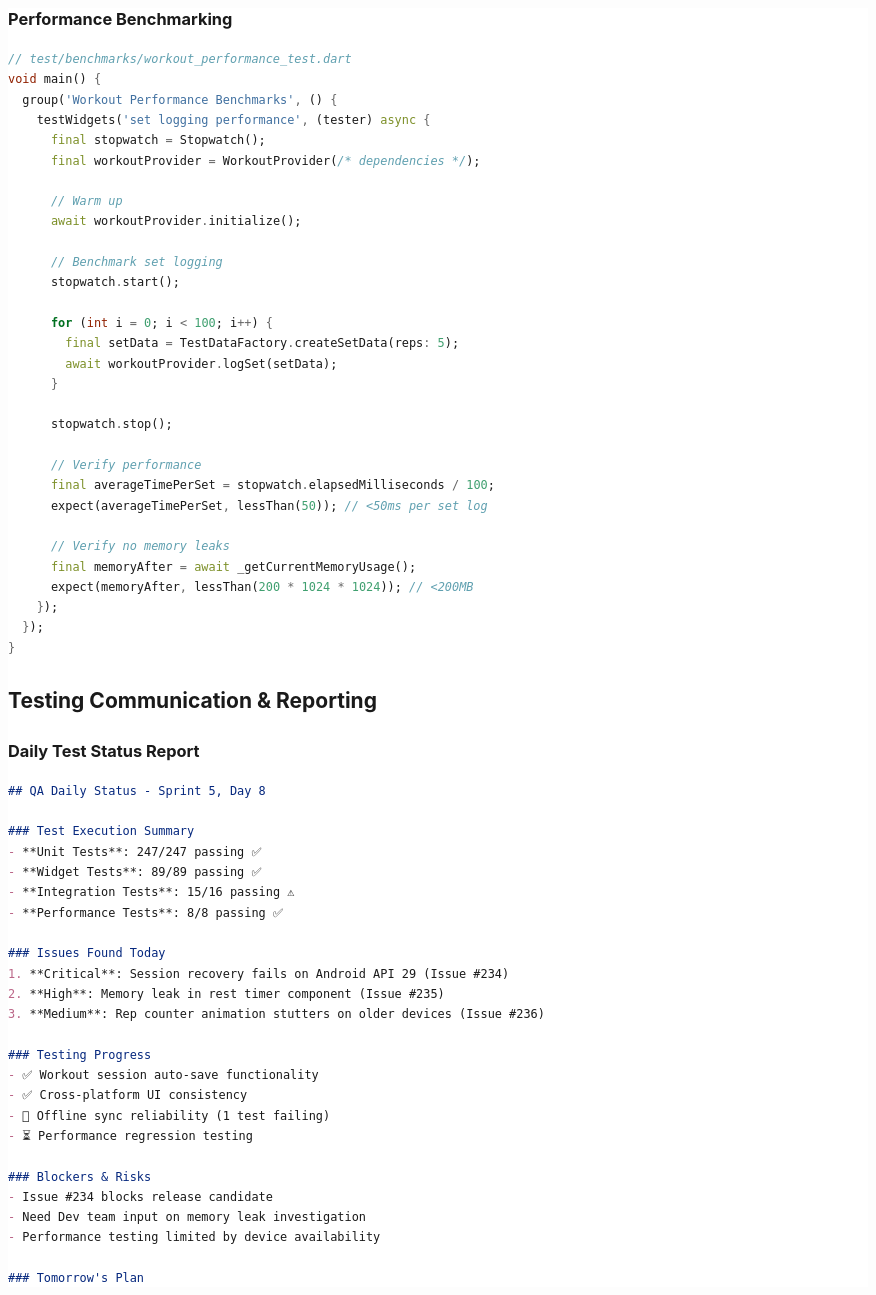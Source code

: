 ### Performance Benchmarking
```dart
// test/benchmarks/workout_performance_test.dart
void main() {
  group('Workout Performance Benchmarks', () {
    testWidgets('set logging performance', (tester) async {
      final stopwatch = Stopwatch();
      final workoutProvider = WorkoutProvider(/* dependencies */);
      
      // Warm up
      await workoutProvider.initialize();
      
      // Benchmark set logging
      stopwatch.start();
      
      for (int i = 0; i < 100; i++) {
        final setData = TestDataFactory.createSetData(reps: 5);
        await workoutProvider.logSet(setData);
      }
      
      stopwatch.stop();
      
      // Verify performance
      final averageTimePerSet = stopwatch.elapsedMilliseconds / 100;
      expect(averageTimePerSet, lessThan(50)); // <50ms per set log
      
      // Verify no memory leaks
      final memoryAfter = await _getCurrentMemoryUsage();
      expect(memoryAfter, lessThan(200 * 1024 * 1024)); // <200MB
    });
  });
}
```

## Testing Communication & Reporting

### Daily Test Status Report
```markdown
## QA Daily Status - Sprint 5, Day 8

### Test Execution Summary
- **Unit Tests**: 247/247 passing ✅
- **Widget Tests**: 89/89 passing ✅ 
- **Integration Tests**: 15/16 passing ⚠️
- **Performance Tests**: 8/8 passing ✅

### Issues Found Today
1. **Critical**: Session recovery fails on Android API 29 (Issue #234)
2. **High**: Memory leak in rest timer component (Issue #235)
3. **Medium**: Rep counter animation stutters on older devices (Issue #236)

### Testing Progress
- ✅ Workout session auto-save functionality
- ✅ Cross-platform UI consistency
- 🚧 Offline sync reliability (1 test failing)
- ⏳ Performance regression testing

### Blockers & Risks
- Issue #234 blocks release candidate
- Need Dev team input on memory leak investigation
- Performance testing limited by device availability

### Tomorrow's Plan
```